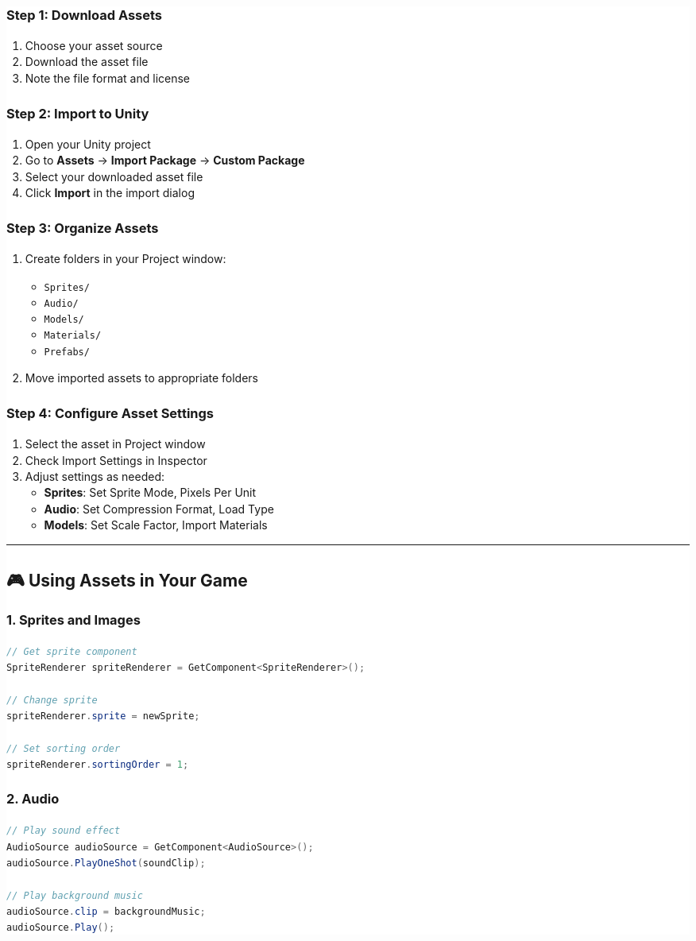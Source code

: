 ### Step 1: Download Assets
1. Choose your asset source
2. Download the asset file
3. Note the file format and license

### Step 2: Import to Unity
1. Open your Unity project
2. Go to **Assets** → **Import Package** → **Custom Package**
3. Select your downloaded asset file
4. Click **Import** in the import dialog

### Step 3: Organize Assets
1. Create folders in your Project window:
   - `Sprites/`
   - `Audio/`
   - `Models/`
   - `Materials/`
   - `Prefabs/`

2. Move imported assets to appropriate folders

### Step 4: Configure Asset Settings
1. Select the asset in Project window
2. Check Import Settings in Inspector
3. Adjust settings as needed:
   - **Sprites**: Set Sprite Mode, Pixels Per Unit
   - **Audio**: Set Compression Format, Load Type
   - **Models**: Set Scale Factor, Import Materials

---

## 🎮 Using Assets in Your Game

### 1. Sprites and Images
```csharp
// Get sprite component
SpriteRenderer spriteRenderer = GetComponent<SpriteRenderer>();

// Change sprite
spriteRenderer.sprite = newSprite;

// Set sorting order
spriteRenderer.sortingOrder = 1;
```

### 2. Audio
```csharp
// Play sound effect
AudioSource audioSource = GetComponent<AudioSource>();
audioSource.PlayOneShot(soundClip);

// Play background music
audioSource.clip = backgroundMusic;
audioSource.Play();
```
